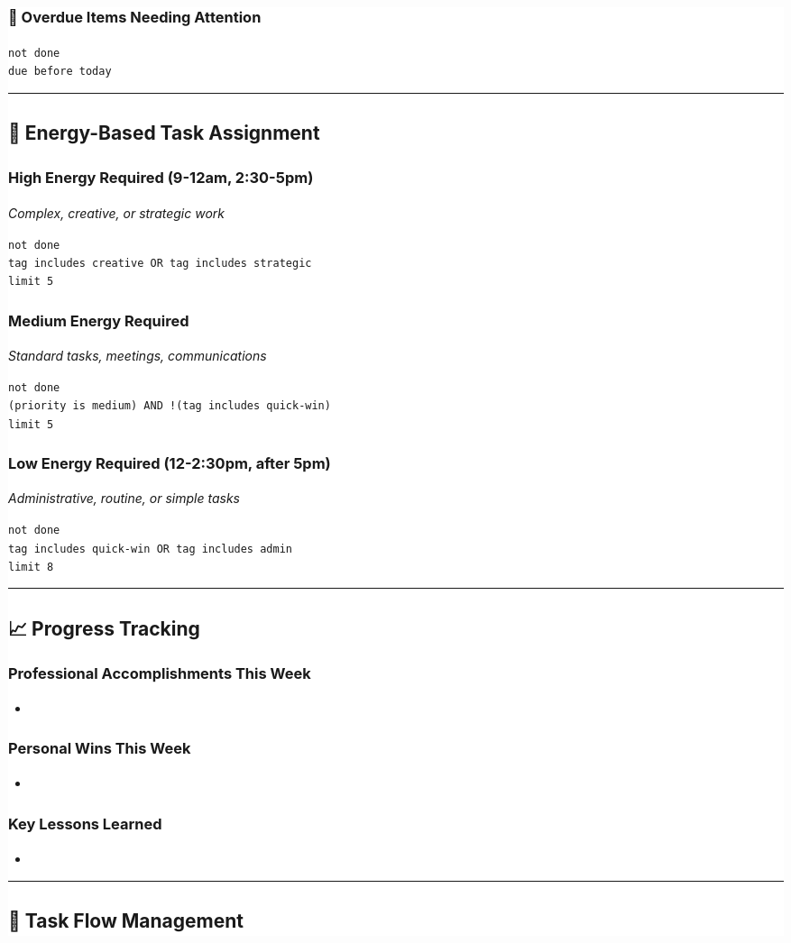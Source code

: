 ### 📅 Overdue Items Needing Attention
```tasks
not done
due before today
``` 

---

## 🎯 Energy-Based Task Assignment

### High Energy Required (9-12am, 2:30-5pm)
*Complex, creative, or strategic work*
```tasks
not done
tag includes creative OR tag includes strategic
limit 5
```

### Medium Energy Required  
*Standard tasks, meetings, communications*
```tasks
not done
(priority is medium) AND !(tag includes quick-win)
limit 5
```

### Low Energy Required (12-2:30pm, after 5pm)
*Administrative, routine, or simple tasks*
```tasks
not done
tag includes quick-win OR tag includes admin
limit 8
``` 

---

## 📈 Progress Tracking

### Professional Accomplishments This Week
- 

### Personal Wins This Week
- 

### Key Lessons Learned
- 

---

## 🔄 Task Flow Management
